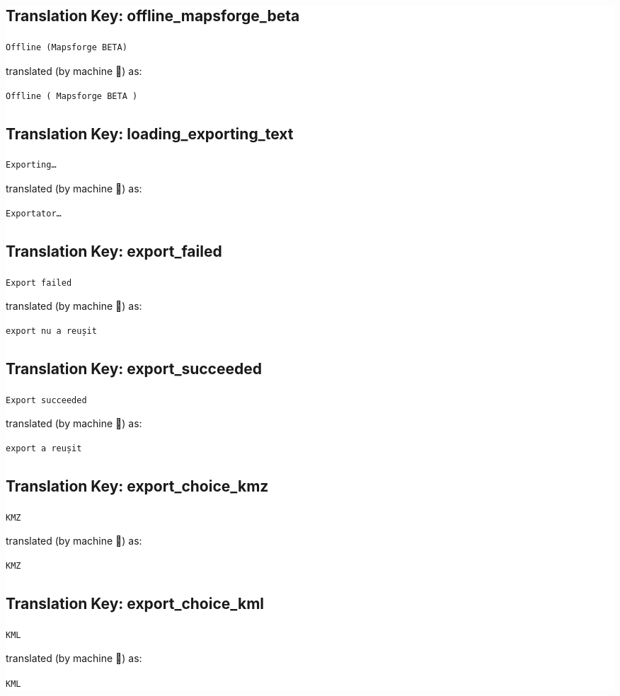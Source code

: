
## Translation Key: offline_mapsforge_beta
```
Offline (Mapsforge BETA)
```
translated (by machine 🤖) as:
```
Offline ( Mapsforge BETA )
```


## Translation Key: loading_exporting_text
```
Exporting…
```
translated (by machine 🤖) as:
```
Exportator…
```


## Translation Key: export_failed
```
Export failed
```
translated (by machine 🤖) as:
```
export nu a reușit
```


## Translation Key: export_succeeded
```
Export succeeded
```
translated (by machine 🤖) as:
```
export a reușit
```


## Translation Key: export_choice_kmz
```
KMZ
```
translated (by machine 🤖) as:
```
KMZ
```


## Translation Key: export_choice_kml
```
KML
```
translated (by machine 🤖) as:
```
KML
```
